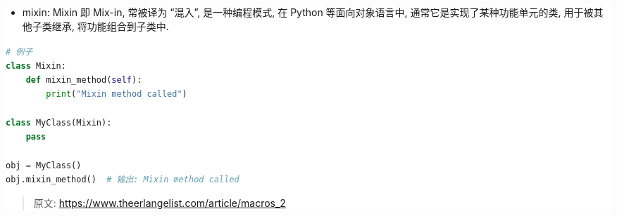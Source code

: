 - mixin: Mixin 即 Mix-in, 常被译为 “混入”, 是一种编程模式, 在 Python 等面向对象语言中, 通常它是实现了某种功能单元的类, 用于被其他子类继承, 将功能组合到子类中.

```python
# 例子
class Mixin:
    def mixin_method(self):
        print("Mixin method called")

class MyClass(Mixin):
    pass

obj = MyClass()
obj.mixin_method()  # 输出: Mixin method called
```

> 原文: https://www.theerlangelist.com/article/macros_2